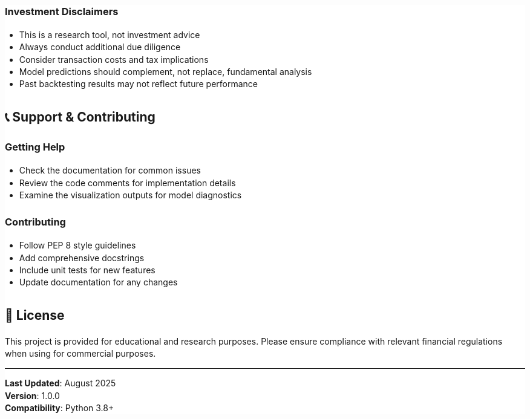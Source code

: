### Investment Disclaimers
- This is a research tool, not investment advice
- Always conduct additional due diligence
- Consider transaction costs and tax implications
- Model predictions should complement, not replace, fundamental analysis
- Past backtesting results may not reflect future performance

## 📞 Support & Contributing

### Getting Help
- Check the documentation for common issues
- Review the code comments for implementation details
- Examine the visualization outputs for model diagnostics

### Contributing
- Follow PEP 8 style guidelines
- Add comprehensive docstrings
- Include unit tests for new features
- Update documentation for any changes

## 📜 License

This project is provided for educational and research purposes. Please ensure compliance with relevant financial regulations when using for commercial purposes.

---

**Last Updated**: August 2025  
**Version**: 1.0.0  
**Compatibility**: Python 3.8+